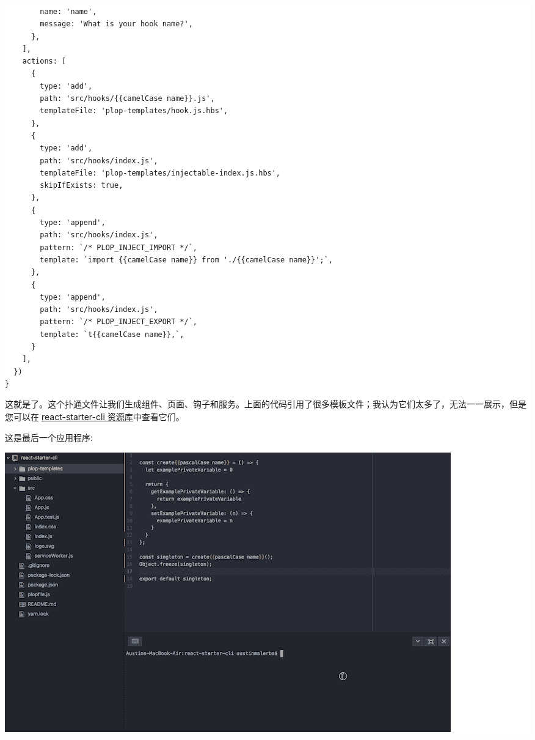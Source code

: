 ```
        name: 'name',
        message: 'What is your hook name?',
      },
    ],
    actions: [
      {
        type: 'add',
        path: 'src/hooks/{{camelCase name}}.js',
        templateFile: 'plop-templates/hook.js.hbs',
      },
      {
        type: 'add',
        path: 'src/hooks/index.js',
        templateFile: 'plop-templates/injectable-index.js.hbs',
        skipIfExists: true,
      },
      {
        type: 'append',
        path: 'src/hooks/index.js',
        pattern: `/* PLOP_INJECT_IMPORT */`,
        template: `import {{camelCase name}} from './{{camelCase name}}';`,
      },
      {
        type: 'append',
        path: 'src/hooks/index.js',
        pattern: `/* PLOP_INJECT_EXPORT */`,
        template: `t{{camelCase name}},`,
      }
    ],
  })
}

```

这就是了。这个扑通文件让我们生成组件、页面、钩子和服务。上面的代码引用了很多模板文件；我认为它们太多了，无法一一展示，但是您可以在 [react-starter-cli 资源库](https://github.com/malerba118/react-starter-cli)中查看它们。

这是最后一个应用程序:

![Final Plop.js Component Generator Running Code](img/3d05433750a92d922af04b2b81c23412.png)
